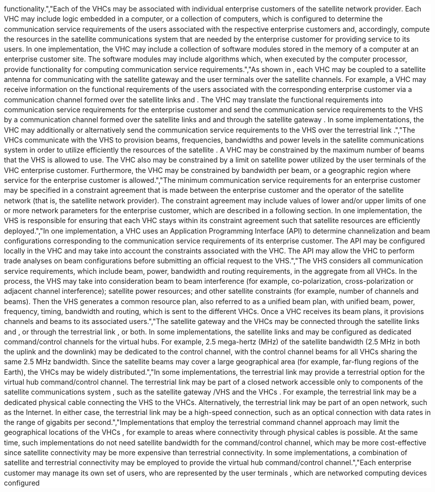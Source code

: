 functionality.","Each of the VHCs  may be associated with individual enterprise customers of the satellite network provider. Each VHC may include logic embedded in a computer, or a collection of computers, which is configured to determine the communication service requirements of the users associated with the respective enterprise customers and, accordingly, compute the resources in the satellite communications system  that are needed by the enterprise customer for providing service to its users. In one implementation, the VHC may include a collection of software modules stored in the memory of a computer at an enterprise customer site. The software modules may include algorithms which, when executed by the computer processor, provide functionality for computing communication service requirements.","As shown in , each VHC  may be coupled to a satellite antenna for communicating with the satellite gateway  and the user terminals  over the satellite channels. For example, a VHC  may receive information on the functional requirements of the users associated with the corresponding enterprise customer via a communication channel formed over the satellite links  and . The VHC  may translate the functional requirements into communication service requirements for the enterprise customer and send the communication service requirements to the VHS by a communication channel formed over the satellite links  and  and through the satellite gateway . In some implementations, the VHC  may additionally or alternatively send the communication service requirements to the VHS over the terrestrial link .","The VHCs  communicate with the VHS to provision beams, frequencies, bandwidths and power levels in the satellite communications system  in order to utilize efficiently the resources of the satellite . A VHC may be constrained by the maximum number of beams that the VHS is allowed to use. The VHC also may be constrained by a limit on satellite power utilized by the user terminals of the VHC enterprise customer. Furthermore, the VHC may be constrained by bandwidth per beam, or a geographic region where service for the enterprise customer is allowed.","The minimum communication service requirements for an enterprise customer may be specified in a constraint agreement that is made between the enterprise customer and the operator of the satellite network  (that is, the satellite network provider). The constraint agreement may include values of lower and\/or upper limits of one or more network parameters for the enterprise customer, which are described in a following section. In one implementation, the VHS is responsible for ensuring that each VHC stays within its constraint agreement such that satellite resources are efficiently deployed.","In one implementation, a VHC uses an Application Programming Interface (API) to determine channelization and beam configurations corresponding to the communication service requirements of its enterprise customer. The API may be configured locally in the VHC and may take into account the constraints associated with the VHC. The API may allow the VHC to perform trade analyses on beam configurations before submitting an official request to the VHS.","The VHS considers all communication service requirements, which include beam, power, bandwidth and routing requirements, in the aggregate from all VHCs. In the process, the VHS may take into consideration beam to beam interference (for example, co-polarization, cross-polarization or adjacent channel interference); satellite power resources; and other satellite constraints (for example, number of channels and beams). Then the VHS generates a common resource plan, also referred to as a unified beam plan, with unified beam, power, frequency, timing, bandwidth and routing, which is sent to the different VHCs. Once a VHC receives its beam plans, it provisions channels and beams to its associated users.","The satellite gateway  and the VHCs  may be connected through the satellite links  and , or through the terrestrial link , or both. In some implementations, the satellite links  and  may be configured as dedicated command\/control channels for the virtual hubs. For example, 2.5 mega-hertz (MHz) of the satellite bandwidth (2.5 MHz in both the uplink and the downlink) may be dedicated to the control channel, with the control channel beams for all VHCs  sharing the same 2.5 MHz bandwidth. Since the satellite beams may cover a large geographical area (for example, far-flung regions of the Earth), the VHCs  may be widely distributed.","In some implementations, the terrestrial link  may provide a terrestrial option for the virtual hub command\/control channel. The terrestrial link  may be part of a closed network accessible only to components of the satellite communications system , such as the satellite gateway \/VHS and the VHCs . For example, the terrestrial link  may be a dedicated physical cable connecting the VHS to the VHCs. Alternatively, the terrestrial link  may be part of an open network, such as the Internet. In either case, the terrestrial link  may be a high-speed connection, such as an optical connection with data rates in the range of gigabits per second.","Implementations that employ the terrestrial command channel approach may limit the geographical locations of the VHCs , for example to areas where connectivity through physical cables is possible. At the same time, such implementations do not need satellite bandwidth for the command\/control channel, which may be more cost-effective since satellite connectivity may be more expensive than terrestrial connectivity. In some implementations, a combination of satellite and terrestrial connectivity may be employed to provide the virtual hub command\/control channel.","Each enterprise customer may manage its own set of users, who are represented by the user terminals , which are networked computing devices configured